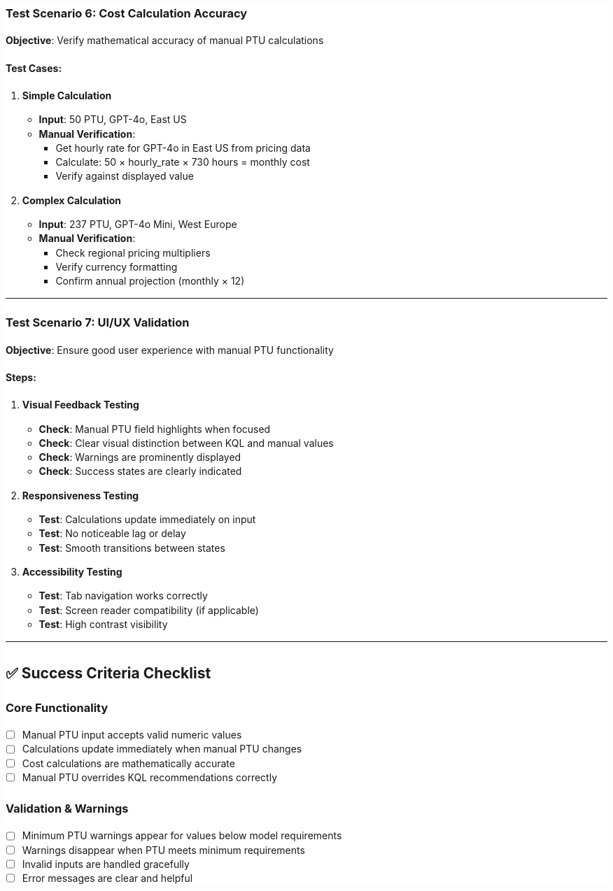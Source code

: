 
### **Test Scenario 6: Cost Calculation Accuracy**
**Objective**: Verify mathematical accuracy of manual PTU calculations

#### Test Cases:
1. **Simple Calculation**
   - **Input**: 50 PTU, GPT-4o, East US
   - **Manual Verification**: 
     - Get hourly rate for GPT-4o in East US from pricing data
     - Calculate: 50 × hourly_rate × 730 hours = monthly cost
     - Verify against displayed value

2. **Complex Calculation**
   - **Input**: 237 PTU, GPT-4o Mini, West Europe
   - **Manual Verification**:
     - Check regional pricing multipliers
     - Verify currency formatting
     - Confirm annual projection (monthly × 12)

---

### **Test Scenario 7: UI/UX Validation**
**Objective**: Ensure good user experience with manual PTU functionality

#### Steps:
1. **Visual Feedback Testing**
   - **Check**: Manual PTU field highlights when focused
   - **Check**: Clear visual distinction between KQL and manual values
   - **Check**: Warnings are prominently displayed
   - **Check**: Success states are clearly indicated

2. **Responsiveness Testing**
   - **Test**: Calculations update immediately on input
   - **Test**: No noticeable lag or delay
   - **Test**: Smooth transitions between states

3. **Accessibility Testing**
   - **Test**: Tab navigation works correctly
   - **Test**: Screen reader compatibility (if applicable)
   - **Test**: High contrast visibility

---

## ✅ Success Criteria Checklist

### **Core Functionality**
- [ ] Manual PTU input accepts valid numeric values
- [ ] Calculations update immediately when manual PTU changes
- [ ] Cost calculations are mathematically accurate
- [ ] Manual PTU overrides KQL recommendations correctly

### **Validation & Warnings**
- [ ] Minimum PTU warnings appear for values below model requirements
- [ ] Warnings disappear when PTU meets minimum requirements
- [ ] Invalid inputs are handled gracefully
- [ ] Error messages are clear and helpful
